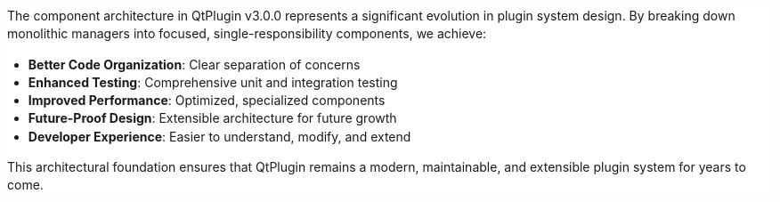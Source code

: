 The component architecture in QtPlugin v3.0.0 represents a significant evolution in plugin system design. By breaking down monolithic managers into focused, single-responsibility components, we achieve:

- **Better Code Organization**: Clear separation of concerns
- **Enhanced Testing**: Comprehensive unit and integration testing
- **Improved Performance**: Optimized, specialized components
- **Future-Proof Design**: Extensible architecture for future growth
- **Developer Experience**: Easier to understand, modify, and extend

This architectural foundation ensures that QtPlugin remains a modern, maintainable, and extensible plugin system for years to come.

